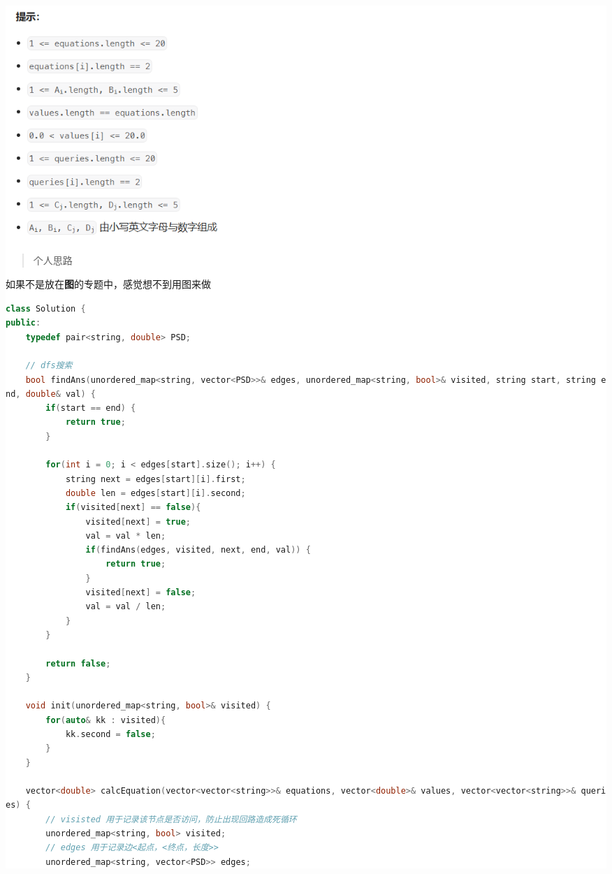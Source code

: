 <img src="leetcode面试经典150.assets/image-20240612095430467.png" alt="image-20240612095430467" style="zoom:80%;" />

> 个人思路

如果不是放在**图**的专题中，感觉想不到用图来做

```c++
class Solution {
public:
    typedef pair<string, double> PSD;

    // dfs搜索
    bool findAns(unordered_map<string, vector<PSD>>& edges, unordered_map<string, bool>& visited, string start, string end, double& val) {
        if(start == end) {
            return true;
        }

        for(int i = 0; i < edges[start].size(); i++) {
            string next = edges[start][i].first;
            double len = edges[start][i].second;
            if(visited[next] == false){
                visited[next] = true;
                val = val * len;
                if(findAns(edges, visited, next, end, val)) {
                    return true;
                }
                visited[next] = false;
                val = val / len;
            }
        }

        return false;
    }

    void init(unordered_map<string, bool>& visited) {
        for(auto& kk : visited){
            kk.second = false;
        }
    }

    vector<double> calcEquation(vector<vector<string>>& equations, vector<double>& values, vector<vector<string>>& queries) {
        // visisted 用于记录该节点是否访问，防止出现回路造成死循环
        unordered_map<string, bool> visited;
        // edges 用于记录边<起点，<终点，长度>>
        unordered_map<string, vector<PSD>> edges;
```